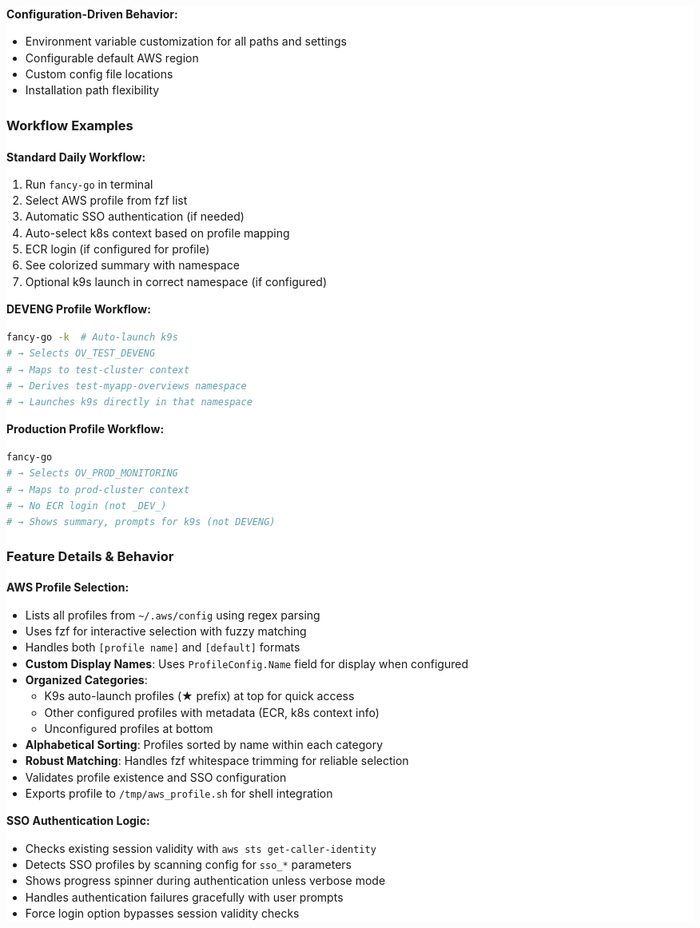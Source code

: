 **Configuration-Driven Behavior:**
- Environment variable customization for all paths and settings
- Configurable default AWS region
- Custom config file locations
- Installation path flexibility

### Workflow Examples

**Standard Daily Workflow:**
1. Run `fancy-go` in terminal
2. Select AWS profile from fzf list
3. Automatic SSO authentication (if needed)  
4. Auto-select k8s context based on profile mapping
5. ECR login (if configured for profile)
6. See colorized summary with namespace
7. Optional k9s launch in correct namespace (if configured)

**DEVENG Profile Workflow:**
```bash
fancy-go -k  # Auto-launch k9s
# → Selects OV_TEST_DEVENG
# → Maps to test-cluster context  
# → Derives test-myapp-overviews namespace
# → Launches k9s directly in that namespace
```

**Production Profile Workflow:**
```bash
fancy-go
# → Selects OV_PROD_MONITORING  
# → Maps to prod-cluster context
# → No ECR login (not _DEV_)
# → Shows summary, prompts for k9s (not DEVENG)
```

### Feature Details & Behavior

**AWS Profile Selection:**
- Lists all profiles from `~/.aws/config` using regex parsing
- Uses fzf for interactive selection with fuzzy matching
- Handles both `[profile name]` and `[default]` formats
- **Custom Display Names**: Uses `ProfileConfig.Name` field for display when configured
- **Organized Categories**:
  - K9s auto-launch profiles (★ prefix) at top for quick access
  - Other configured profiles with metadata (ECR, k8s context info)
  - Unconfigured profiles at bottom
- **Alphabetical Sorting**: Profiles sorted by name within each category
- **Robust Matching**: Handles fzf whitespace trimming for reliable selection
- Validates profile existence and SSO configuration
- Exports profile to `/tmp/aws_profile.sh` for shell integration

**SSO Authentication Logic:**
- Checks existing session validity with `aws sts get-caller-identity`
- Detects SSO profiles by scanning config for `sso_*` parameters
- Shows progress spinner during authentication unless verbose mode
- Handles authentication failures gracefully with user prompts
- Force login option bypasses session validity checks
